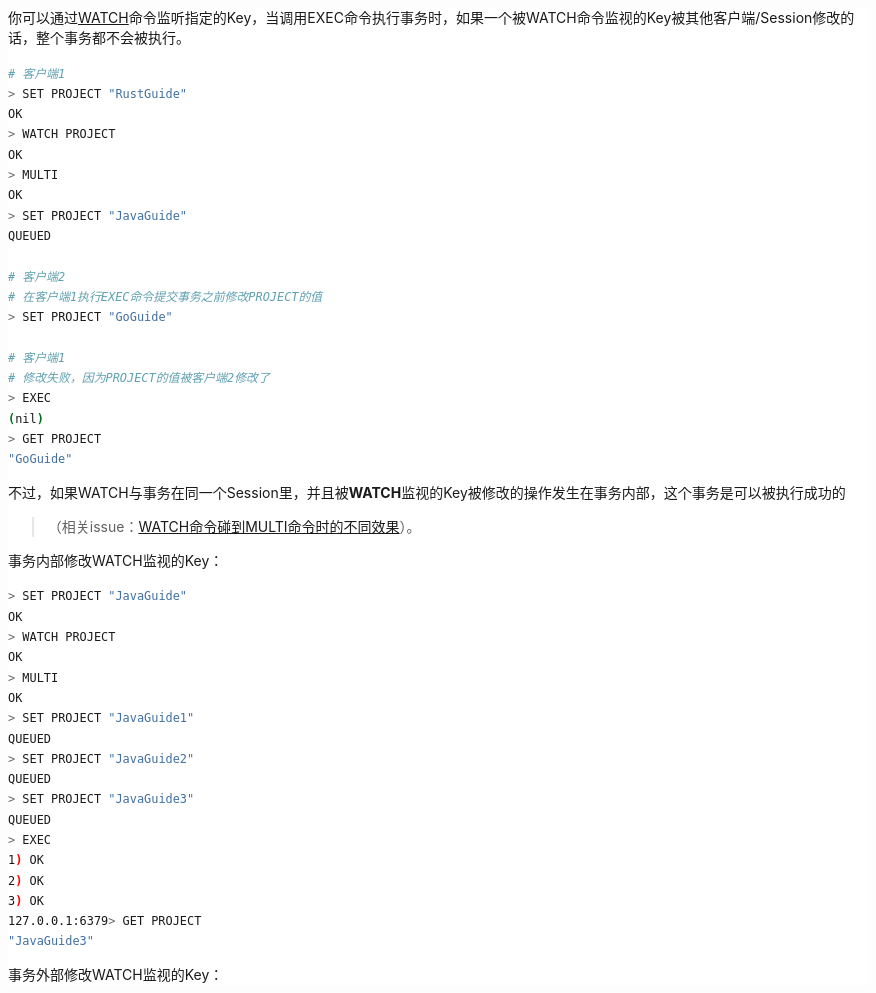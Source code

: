 你可以通过[WATCH](https://redis.io/commands/watch)命令监听指定的Key，当调用EXEC命令执行事务时，如果一个被WATCH命令监视的Key被其他客户端/Session修改的话，整个事务都不会被执行。

```bash
# 客户端1
> SET PROJECT "RustGuide"
OK
> WATCH PROJECT
OK
> MULTI
OK
> SET PROJECT "JavaGuide"
QUEUED

# 客户端2
# 在客户端1执行EXEC命令提交事务之前修改PROJECT的值
> SET PROJECT "GoGuide"

# 客户端1
# 修改失败，因为PROJECT的值被客户端2修改了
> EXEC
(nil)
> GET PROJECT
"GoGuide"
```

不过，如果WATCH与事务在同一个Session里，并且被**WATCH**监视的Key被修改的操作发生在事务内部，这个事务是可以被执行成功的

>（相关issue：[WATCH命令碰到MULTI命令时的不同效果](https://github.com/Snailclimb/JavaGuide/issues/1714)）。

事务内部修改WATCH监视的Key：


```bash
> SET PROJECT "JavaGuide"
OK
> WATCH PROJECT
OK
> MULTI
OK
> SET PROJECT "JavaGuide1"
QUEUED
> SET PROJECT "JavaGuide2"
QUEUED
> SET PROJECT "JavaGuide3"
QUEUED
> EXEC
1) OK
2) OK
3) OK
127.0.0.1:6379> GET PROJECT
"JavaGuide3"
```

事务外部修改WATCH监视的Key：
